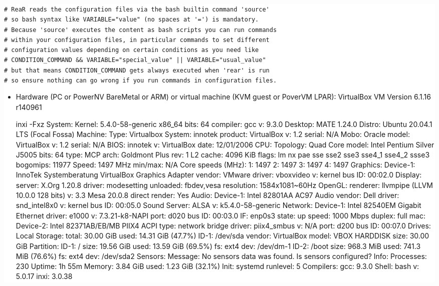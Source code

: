     # ReaR reads the configuration files via the bash builtin command 'source'
    # so bash syntax like VARIABLE="value" (no spaces at '=') is mandatory.
    # Because 'source' executes the content as bash scripts you can run commands
    # within your configuration files, in particular commands to set different
    # configuration values depending on certain conditions as you need like
    # CONDITION_COMMAND && VARIABLE="special_value" || VARIABLE="usual_value"
    # but that means CONDITION_COMMAND gets always executed when 'rear' is run
    # so ensure nothing can go wrong if you run commands in configuration files.

-   Hardware (PC or PowerNV BareMetal or ARM) or virtual machine (KVM
    guest or PoverVM LPAR): VirtualBox VM Version 6.1.16 r140961



    inxi -Fxz
    System:    Kernel: 5.4.0-58-generic x86_64 bits: 64 compiler: gcc v: 9.3.0 Desktop: MATE 1.24.0 
               Distro: Ubuntu 20.04.1 LTS (Focal Fossa) 
    Machine:   Type: Virtualbox System: innotek product: VirtualBox v: 1.2 serial: N/A 
               Mobo: Oracle model: VirtualBox v: 1.2 serial: N/A BIOS: innotek v: VirtualBox date: 12/01/2006 
    CPU:       Topology: Quad Core model: Intel Pentium Silver J5005 bits: 64 type: MCP arch: Goldmont Plus rev: 1 
               L2 cache: 4096 KiB 
               flags: lm nx pae sse sse2 sse3 sse4_1 sse4_2 ssse3 bogomips: 11977 
               Speed: 1497 MHz min/max: N/A Core speeds (MHz): 1: 1497 2: 1497 3: 1497 4: 1497 
    Graphics:  Device-1: InnoTek Systemberatung VirtualBox Graphics Adapter vendor: VMware driver: vboxvideo v: kernel 
               bus ID: 00:02.0 
               Display: server: X.Org 1.20.8 driver: modesetting unloaded: fbdev,vesa resolution: 1584x1081~60Hz 
               OpenGL: renderer: llvmpipe (LLVM 10.0.0 128 bits) v: 3.3 Mesa 20.0.8 direct render: Yes 
    Audio:     Device-1: Intel 82801AA AC97 Audio vendor: Dell driver: snd_intel8x0 v: kernel bus ID: 00:05.0 
               Sound Server: ALSA v: k5.4.0-58-generic 
    Network:   Device-1: Intel 82540EM Gigabit Ethernet driver: e1000 v: 7.3.21-k8-NAPI port: d020 bus ID: 00:03.0 
               IF: enp0s3 state: up speed: 1000 Mbps duplex: full mac: <filter> 
               Device-2: Intel 82371AB/EB/MB PIIX4 ACPI type: network bridge driver: piix4_smbus v: N/A port: d200 bus ID: 00:07.0 
    Drives:    Local Storage: total: 30.00 GiB used: 14.31 GiB (47.7%) 
               ID-1: /dev/sda vendor: VirtualBox model: VBOX HARDDISK size: 30.00 GiB 
    Partition: ID-1: / size: 19.56 GiB used: 13.59 GiB (69.5%) fs: ext4 dev: /dev/dm-1 
               ID-2: /boot size: 968.3 MiB used: 741.3 MiB (76.6%) fs: ext4 dev: /dev/sda2 
    Sensors:   Message: No sensors data was found. Is sensors configured? 
    Info:      Processes: 230 Uptime: 1h 55m Memory: 3.84 GiB used: 1.23 GiB (32.1%) Init: systemd runlevel: 5 Compilers: 
               gcc: 9.3.0 Shell: bash v: 5.0.17 inxi: 3.0.38 